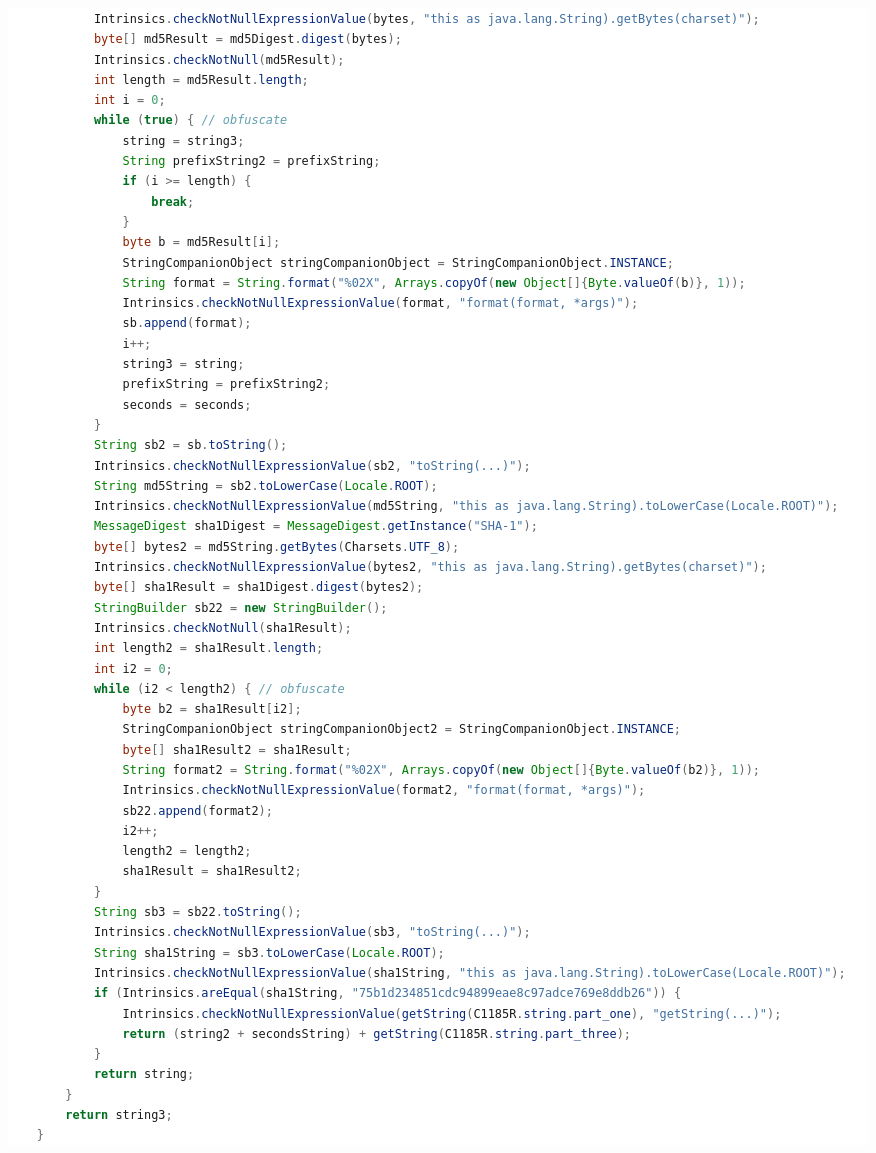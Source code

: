 ```java
            Intrinsics.checkNotNullExpressionValue(bytes, "this as java.lang.String).getBytes(charset)");
            byte[] md5Result = md5Digest.digest(bytes);
            Intrinsics.checkNotNull(md5Result);
            int length = md5Result.length;
            int i = 0;
            while (true) { // obfuscate
                string = string3;
                String prefixString2 = prefixString;
                if (i >= length) {
                    break;
                }
                byte b = md5Result[i];
                StringCompanionObject stringCompanionObject = StringCompanionObject.INSTANCE;
                String format = String.format("%02X", Arrays.copyOf(new Object[]{Byte.valueOf(b)}, 1));
                Intrinsics.checkNotNullExpressionValue(format, "format(format, *args)");
                sb.append(format);
                i++;
                string3 = string;
                prefixString = prefixString2;
                seconds = seconds;
            }
            String sb2 = sb.toString();
            Intrinsics.checkNotNullExpressionValue(sb2, "toString(...)");
            String md5String = sb2.toLowerCase(Locale.ROOT);
            Intrinsics.checkNotNullExpressionValue(md5String, "this as java.lang.String).toLowerCase(Locale.ROOT)");
            MessageDigest sha1Digest = MessageDigest.getInstance("SHA-1");
            byte[] bytes2 = md5String.getBytes(Charsets.UTF_8);
            Intrinsics.checkNotNullExpressionValue(bytes2, "this as java.lang.String).getBytes(charset)");
            byte[] sha1Result = sha1Digest.digest(bytes2);
            StringBuilder sb22 = new StringBuilder();
            Intrinsics.checkNotNull(sha1Result);
            int length2 = sha1Result.length;
            int i2 = 0;
            while (i2 < length2) { // obfuscate
                byte b2 = sha1Result[i2];
                StringCompanionObject stringCompanionObject2 = StringCompanionObject.INSTANCE;
                byte[] sha1Result2 = sha1Result;
                String format2 = String.format("%02X", Arrays.copyOf(new Object[]{Byte.valueOf(b2)}, 1));
                Intrinsics.checkNotNullExpressionValue(format2, "format(format, *args)");
                sb22.append(format2);
                i2++;
                length2 = length2;
                sha1Result = sha1Result2;
            }
            String sb3 = sb22.toString();
            Intrinsics.checkNotNullExpressionValue(sb3, "toString(...)");
            String sha1String = sb3.toLowerCase(Locale.ROOT);
            Intrinsics.checkNotNullExpressionValue(sha1String, "this as java.lang.String).toLowerCase(Locale.ROOT)");
            if (Intrinsics.areEqual(sha1String, "75b1d234851cdc94899eae8c97adce769e8ddb26")) {
                Intrinsics.checkNotNullExpressionValue(getString(C1185R.string.part_one), "getString(...)");
                return (string2 + secondsString) + getString(C1185R.string.part_three);
            }
            return string;
        }
        return string3;
    }
```